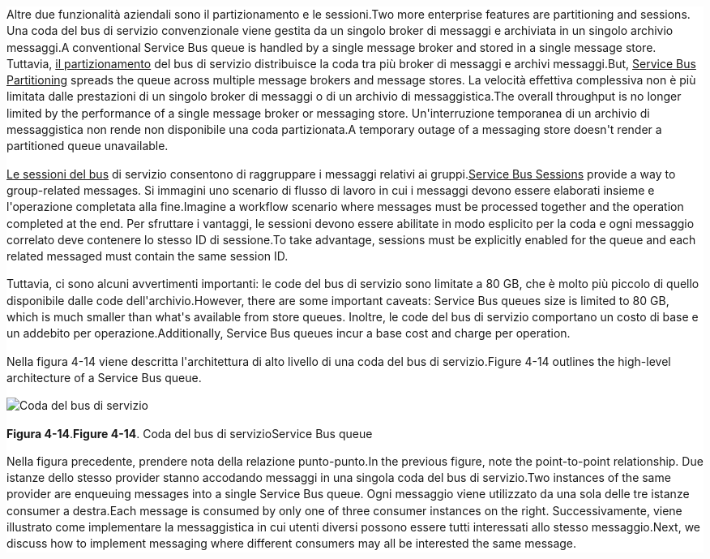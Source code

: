 <span data-ttu-id="4dac4-239">Altre due funzionalità aziendali sono il partizionamento e le sessioni.</span><span class="sxs-lookup"><span data-stu-id="4dac4-239">Two more enterprise features are partitioning and sessions.</span></span> <span data-ttu-id="4dac4-240">Una coda del bus di servizio convenzionale viene gestita da un singolo broker di messaggi e archiviata in un singolo archivio messaggi.</span><span class="sxs-lookup"><span data-stu-id="4dac4-240">A conventional Service Bus queue is handled by a single message broker and stored in a single message store.</span></span> <span data-ttu-id="4dac4-241">Tuttavia, [il partizionamento](https://docs.microsoft.com/azure/service-bus-messaging/service-bus-partitioning) del bus di servizio distribuisce la coda tra più broker di messaggi e archivi messaggi.</span><span class="sxs-lookup"><span data-stu-id="4dac4-241">But, [Service Bus Partitioning](https://docs.microsoft.com/azure/service-bus-messaging/service-bus-partitioning) spreads the queue across multiple message brokers and message stores.</span></span> <span data-ttu-id="4dac4-242">La velocità effettiva complessiva non è più limitata dalle prestazioni di un singolo broker di messaggi o di un archivio di messaggistica.</span><span class="sxs-lookup"><span data-stu-id="4dac4-242">The overall throughput is no longer limited by the performance of a single message broker or messaging store.</span></span> <span data-ttu-id="4dac4-243">Un'interruzione temporanea di un archivio di messaggistica non rende non disponibile una coda partizionata.</span><span class="sxs-lookup"><span data-stu-id="4dac4-243">A temporary outage of a messaging store doesn't render a partitioned queue unavailable.</span></span>

<span data-ttu-id="4dac4-244">[Le sessioni del bus](https://codingcanvas.com/azure-service-bus-sessions/) di servizio consentono di raggruppare i messaggi relativi ai gruppi.</span><span class="sxs-lookup"><span data-stu-id="4dac4-244">[Service Bus Sessions](https://codingcanvas.com/azure-service-bus-sessions/) provide a way to group-related messages.</span></span> <span data-ttu-id="4dac4-245">Si immagini uno scenario di flusso di lavoro in cui i messaggi devono essere elaborati insieme e l'operazione completata alla fine.</span><span class="sxs-lookup"><span data-stu-id="4dac4-245">Imagine a workflow scenario where messages must be processed together and the operation completed at the end.</span></span> <span data-ttu-id="4dac4-246">Per sfruttare i vantaggi, le sessioni devono essere abilitate in modo esplicito per la coda e ogni messaggio correlato deve contenere lo stesso ID di sessione.</span><span class="sxs-lookup"><span data-stu-id="4dac4-246">To take advantage, sessions must be explicitly enabled for the queue and each related messaged must contain the same session ID.</span></span>

<span data-ttu-id="4dac4-247">Tuttavia, ci sono alcuni avvertimenti importanti: le code del bus di servizio sono limitate a 80 GB, che è molto più piccolo di quello disponibile dalle code dell'archivio.</span><span class="sxs-lookup"><span data-stu-id="4dac4-247">However, there are some important caveats: Service Bus queues size is limited to 80 GB, which is much smaller than what's available from store queues.</span></span> <span data-ttu-id="4dac4-248">Inoltre, le code del bus di servizio comportano un costo di base e un addebito per operazione.</span><span class="sxs-lookup"><span data-stu-id="4dac4-248">Additionally, Service Bus queues incur a base cost and charge per operation.</span></span>

<span data-ttu-id="4dac4-249">Nella figura 4-14 viene descritta l'architettura di alto livello di una coda del bus di servizio.</span><span class="sxs-lookup"><span data-stu-id="4dac4-249">Figure 4-14 outlines the high-level architecture of a Service Bus queue.</span></span>

![Coda del bus di servizio](./media/service-bus-queue.png)

<span data-ttu-id="4dac4-251">**Figura 4-14**.</span><span class="sxs-lookup"><span data-stu-id="4dac4-251">**Figure 4-14**.</span></span> <span data-ttu-id="4dac4-252">Coda del bus di servizio</span><span class="sxs-lookup"><span data-stu-id="4dac4-252">Service Bus queue</span></span>

<span data-ttu-id="4dac4-253">Nella figura precedente, prendere nota della relazione punto-punto.</span><span class="sxs-lookup"><span data-stu-id="4dac4-253">In the previous figure, note the point-to-point relationship.</span></span> <span data-ttu-id="4dac4-254">Due istanze dello stesso provider stanno accodando messaggi in una singola coda del bus di servizio.</span><span class="sxs-lookup"><span data-stu-id="4dac4-254">Two instances of the same provider are enqueuing messages into a single Service Bus queue.</span></span> <span data-ttu-id="4dac4-255">Ogni messaggio viene utilizzato da una sola delle tre istanze consumer a destra.</span><span class="sxs-lookup"><span data-stu-id="4dac4-255">Each message is consumed by only one of three consumer instances on the right.</span></span> <span data-ttu-id="4dac4-256">Successivamente, viene illustrato come implementare la messaggistica in cui utenti diversi possono essere tutti interessati allo stesso messaggio.</span><span class="sxs-lookup"><span data-stu-id="4dac4-256">Next, we discuss how to implement messaging where different consumers may all be interested the same message.</span></span>

